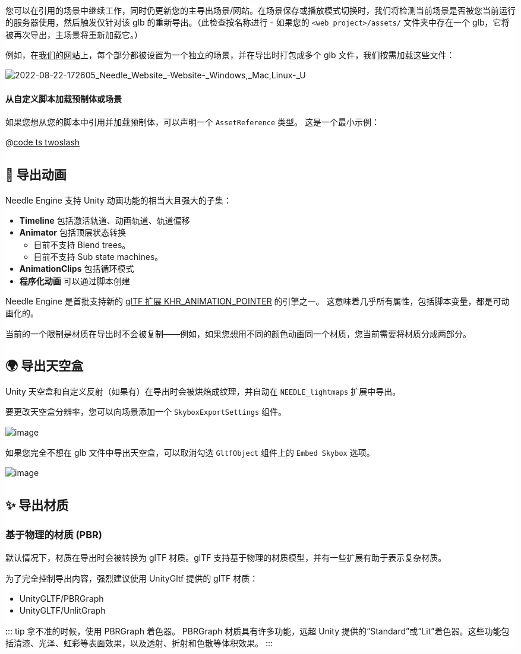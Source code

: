 您可以在引用的场景中继续工作，同时仍更新您的主导出场景/网站。在场景保存或播放模式切换时，我们将检测当前场景是否被您当前运行的服务器使用，然后触发仅针对该 glb 的重新导出。（此检查按名称进行 - 如果您的 ``<web_project>/assets/`` 文件夹中存在一个 glb，它将被再次导出，主场景将重新加载它。）

例如，在[我们的网站](https://needle.tools?utm_source=needle_docs&utm_content=export_sceneassets)上，每个部分都被设置为一个独立的场景，并在导出时打包成多个 glb 文件，我们按需加载这些文件：

![2022-08-22-172605_Needle_Website_-_Website_-_Windows,_Mac,_Linux_-_U](https://user-images.githubusercontent.com/5083203/185958983-71913c97-5eec-4cfd-99f5-76798582373e.png)

#### 从自定义脚本加载预制体或场景
如果您想从您的脚本中引用并加载预制体，可以声明一个 `AssetReference` 类型。
这是一个最小示例：

@[code ts twoslash](@code/component-prefab.ts)

## 🏇 导出动画
Needle Engine 支持 Unity 动画功能的相当大且强大的子集：

- **Timeline** 包括激活轨道、动画轨道、轨道偏移
- **Animator** 包括顶层状态转换
  - 目前不支持 Blend trees。
  - 目前不支持 Sub state machines。
- **AnimationClips** 包括循环模式
- **程序化动画** 可以通过脚本创建

Needle Engine 是首批支持新的 [glTF 扩展 KHR_ANIMATION_POINTER](https://github.com/ux3d/glTF/tree/extensions/KHR_animation_pointer/extensions/2.0/Khronos/KHR_animation_pointer) 的引擎之一。
这意味着几乎所有属性，包括脚本变量，都是可动画化的。

当前的一个限制是材质在导出时不会被复制——例如，如果您想用不同的颜色动画同一个材质，您当前需要将材质分成两部分。

## 🌍 导出天空盒
Unity 天空盒和自定义反射（如果有）在导出时会被烘焙成纹理，并自动在 ``NEEDLE_lightmaps`` 扩展中导出。

要更改天空盒分辨率，您可以向场景添加一个 ``SkyboxExportSettings`` 组件。

![image](https://user-images.githubusercontent.com/5083203/196030839-170a9496-9ed9-4ebc-bc1d-2df6c746f8c8.png)

如果您完全不想在 glb 文件中导出天空盒，可以取消勾选 ``GltfObject`` 组件上的 ``Embed Skybox`` 选项。

![image](https://user-images.githubusercontent.com/5083203/196030825-8a05037f-5acc-4795-9128-2bdacedd0d49.png)

## ✨ 导出材质

### 基于物理的材质 (PBR)
默认情况下，材质在导出时会被转换为 glTF 材质。glTF 支持基于物理的材质模型，并有一些扩展有助于表示复杂材质。

为了完全控制导出内容，强烈建议使用 UnityGltf 提供的 glTF 材质：
- UnityGLTF/PBRGraph
- UnityGLTF/UnlitGraph

::: tip 拿不准的时候，使用 PBRGraph 着色器。
PBRGraph 材质具有许多功能，远超 Unity 提供的“Standard”或“Lit”着色器。这些功能包括清漆、光泽、虹彩等表面效果，以及透射、折射和色散等体积效果。
:::
